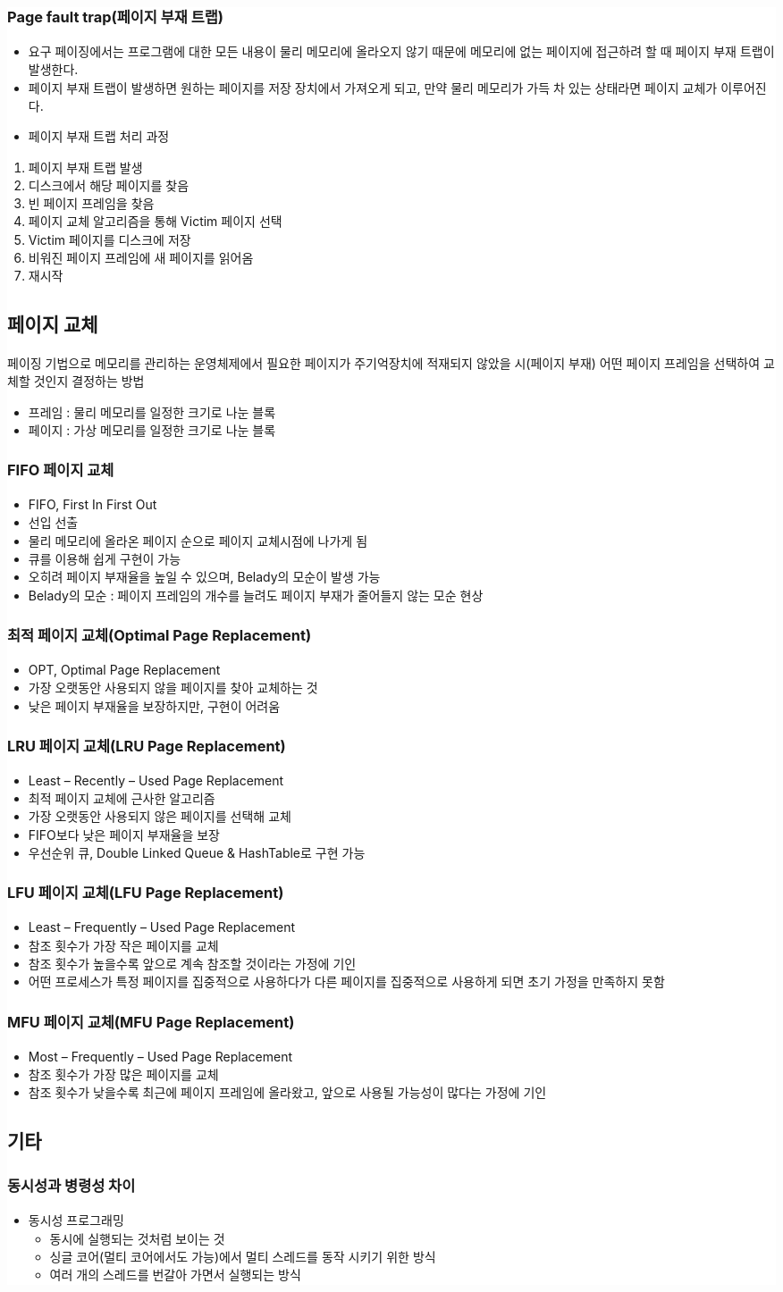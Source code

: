 ### Page fault trap(페이지 부재 트랩)
-	요구 페이징에서는 프로그램에 대한 모든 내용이 물리 메모리에 올라오지 않기 때문에 메모리에 없는 페이지에 접근하려 할 때 페이지 부재 트랩이 발생한다.
-	페이지 부재 트랩이 발생하면 원하는 페이지를 저장 장치에서 가져오게 되고, 만약 물리 메모리가 가득 차 있는 상태라면 페이지 교체가 이루어진다.
+ 페이지 부재 트랩 처리 과정
1.	페이지 부재 트랩 발생
2.	디스크에서 해당 페이지를 찾음
3.	빈 페이지 프레임을 찾음
4.	페이지 교체 알고리즘을 통해 Victim 페이지 선택
5.	Victim 페이지를 디스크에 저장
6.	비워진 페이지 프레임에 새 페이지를 읽어옴
7.	재시작

## 페이지 교체
페이징 기법으로 메모리를 관리하는 운영체제에서 필요한 페이지가 주기억장치에 적재되지 않았을 시(페이지 부재) 어떤 페이지 프레임을 선택하여 교체할 것인지 결정하는 방법
-	프레임 : 물리 메모리를 일정한 크기로 나눈 블록
-	페이지 : 가상 메모리를 일정한 크기로 나눈 블록

### FIFO 페이지 교체
-	FIFO, First In First Out
-	선입 선출
-	물리 메모리에 올라온 페이지 순으로 페이지 교체시점에 나가게 됨
-	큐를 이용해 쉽게 구현이 가능
-	오히려 페이지 부재율을 높일 수 있으며, Belady의 모순이 발생 가능
-	Belady의 모순 : 페이지 프레임의 개수를 늘려도 페이지 부재가 줄어들지 않는 모순 현상

### 최적 페이지 교체(Optimal Page Replacement)
-	OPT, Optimal Page Replacement
-	가장 오랫동안 사용되지 않을 페이지를 찾아 교체하는 것
-	낮은 페이지 부재율을 보장하지만, 구현이 어려움

### LRU 페이지 교체(LRU Page Replacement)
-	Least – Recently – Used Page Replacement
-	최적 페이지 교체에 근사한 알고리즘
-	가장 오랫동안 사용되지 않은 페이지를 선택해 교체
-	FIFO보다 낮은 페이지 부재율을 보장
-	우선순위 큐, Double Linked Queue & HashTable로 구현 가능

### LFU 페이지 교체(LFU Page Replacement)
-	Least – Frequently – Used Page Replacement
-	참조 횟수가 가장 작은 페이지를 교체
-	참조 횟수가 높을수록 앞으로 계속 참조할 것이라는 가정에 기인
-	어떤 프로세스가 특정 페이지를 집중적으로 사용하다가 다른 페이지를 집중적으로 사용하게 되면 초기 가정을 만족하지 못함

### MFU 페이지 교체(MFU Page Replacement)
-	Most – Frequently – Used Page Replacement
-	참조 횟수가 가장 많은 페이지를 교체
-	참조 횟수가 낮을수록 최근에 페이지 프레임에 올라왔고, 앞으로 사용될 가능성이 많다는 가정에 기인

## 기타 
### 동시성과 병령성 차이
+ 동시성 프로그래밍
  + 동시에 실행되는 것처럼 보이는 것
  + 싱글 코어(멀티 코어에서도 가능)에서 멀티 스레드를 동작 시키기 위한 방식
  + 여러 개의 스레드를 번갈아 가면서 실행되는 방식

